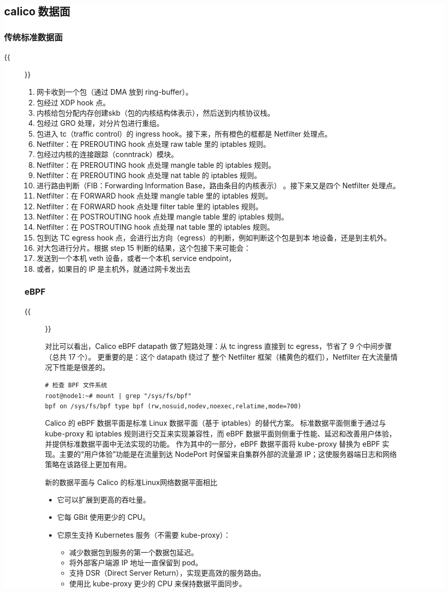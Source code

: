 
## calico 数据面

### 传统标准数据面


{{<figure src="./standard_process.png#center" width=800px >}}

1. 网卡收到一个包（通过 DMA 放到 ring-buffer）。
1. 包经过 XDP hook 点。
1. 内核给包分配内存创建skb（包的内核结构体表示），然后送到内核协议栈。
1. 包经过 GRO 处理，对分片包进行重组。
1. 包进入 tc（traffic control）的 ingress hook。接下来，所有橙色的框都是 Netfilter 处理点。
1. Netfilter：在 PREROUTING hook 点处理 raw table 里的 iptables 规则。
1. 包经过内核的连接跟踪（conntrack）模块。
1. Netfilter：在 PREROUTING hook 点处理 mangle table 的 iptables 规则。
1. Netfilter：在 PREROUTING hook 点处理 nat table 的 iptables 规则。
1. 进行路由判断（FIB：Forwarding Information Base，路由条目的内核表示） 。接下来又是四个 Netfilter 处理点。
1. Netfilter：在 FORWARD hook 点处理 mangle table 里的 iptables 规则。
1. Netfilter：在 FORWARD hook 点处理 filter table 里的 iptables 规则。
1. Netfilter：在 POSTROUTING hook 点处理 mangle table 里的 iptables 规则。
1. Netfilter：在 POSTROUTING hook 点处理 nat table 里的 iptables 规则。
1. 包到达 TC egress hook 点，会进行出方向（egress）的判断，例如判断这个包是到本 地设备，还是到主机外。
1. 对大包进行分片。根据 step 15 判断的结果，这个包接下来可能会：
1. 发送到一个本机 veth 设备，或者一个本机 service endpoint，
1. 或者，如果目的 IP 是主机外，就通过网卡发出去



### eBPF
{{<figure src="./ebpf_process.png#center" width=800px >}}

对比可以看出，Calico eBPF datapath 做了短路处理：从 tc ingress 直接到 tc egress，节省了 9 个中间步骤（总共 17 个）。
更重要的是：这个 datapath 绕过了 整个 Netfilter 框架（橘黄色的框们），Netfilter 在大流量情况下性能是很差的。



```shell
# 检查 BPF 文件系统
root@node1:~# mount | grep "/sys/fs/bpf"
bpf on /sys/fs/bpf type bpf (rw,nosuid,nodev,noexec,relatime,mode=700)
```
Calico 的 eBPF 数据平面是标准 Linux 数据平面（基于 iptables）的替代方案。
标准数据平面侧重于通过与 kube-proxy 和 iptables 规则进行交互来实现兼容性，而 eBPF 数据平面则侧重于性能、延迟和改善用户体验，并提供标准数据平面中无法实现的功能。
作为其中的一部分，eBPF 数据平面将 kube-proxy 替换为 eBPF 实现。主要的“用户体验”功能是在流量到达 NodePort 时保留来自集群外部的流量源 IP；这使服务器端日志和网络策略在该路径上更加有用。


新的数据平面与 Calico 的标准Linux网络数据平面相比

* 它可以扩展到更高的吞吐量。

* 它每 GBit 使用更少的 CPU。

* 它原生支持 Kubernetes 服务（不需要 kube-proxy）：

  - 减少数据包到服务的第一个数据包延迟。
  - 将外部客户端源 IP 地址一直保留到 pod。
  - 支持 DSR（Direct Server Return），实现更高效的服务路由。
  - 使用比 kube-proxy 更少的 CPU 来保持数据平面同步。
